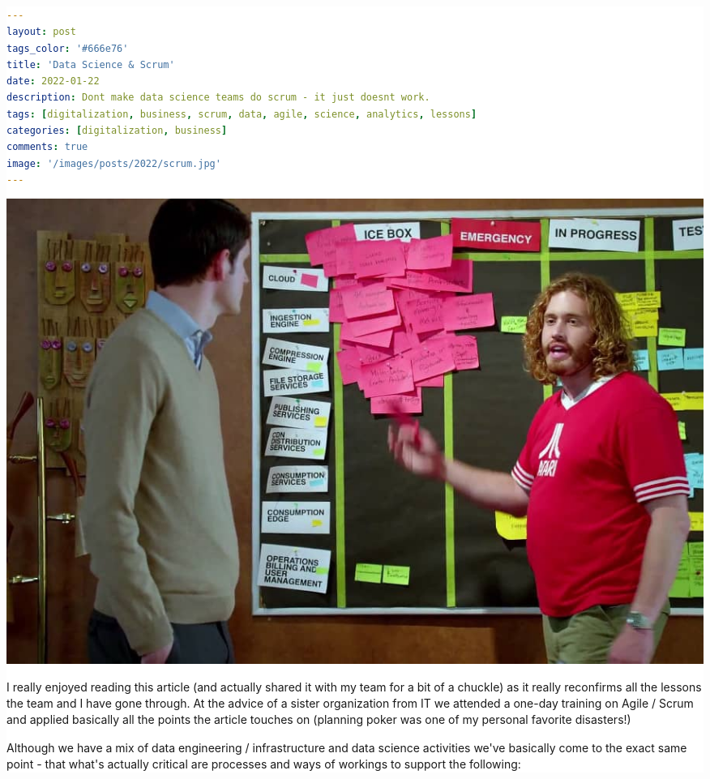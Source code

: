 ```yaml
---
layout: post
tags_color: '#666e76'
title: 'Data Science & Scrum'
date: 2022-01-22
description: Dont make data science teams do scrum - it just doesnt work.
tags: [digitalization, business, scrum, data, agile, science, analytics, lessons]
categories: [digitalization, business]
comments: true
image: '/images/posts/2022/scrum.jpg'
---
```

![](/images/posts/2022/scrum.jpg)

I really enjoyed reading this article (and actually shared it with my team for a bit of a chuckle) as it really reconfirms all the lessons the team and I have gone through. At the advice of a sister organization from IT we attended a one-day training on Agile / Scrum and applied basically all the points the article touches on (planning poker was one of my personal favorite disasters!)

Although we have a mix of data engineering / infrastructure and data science activities we've basically come to the exact same point - that what's actually critical are processes and ways of workings to support the following:
